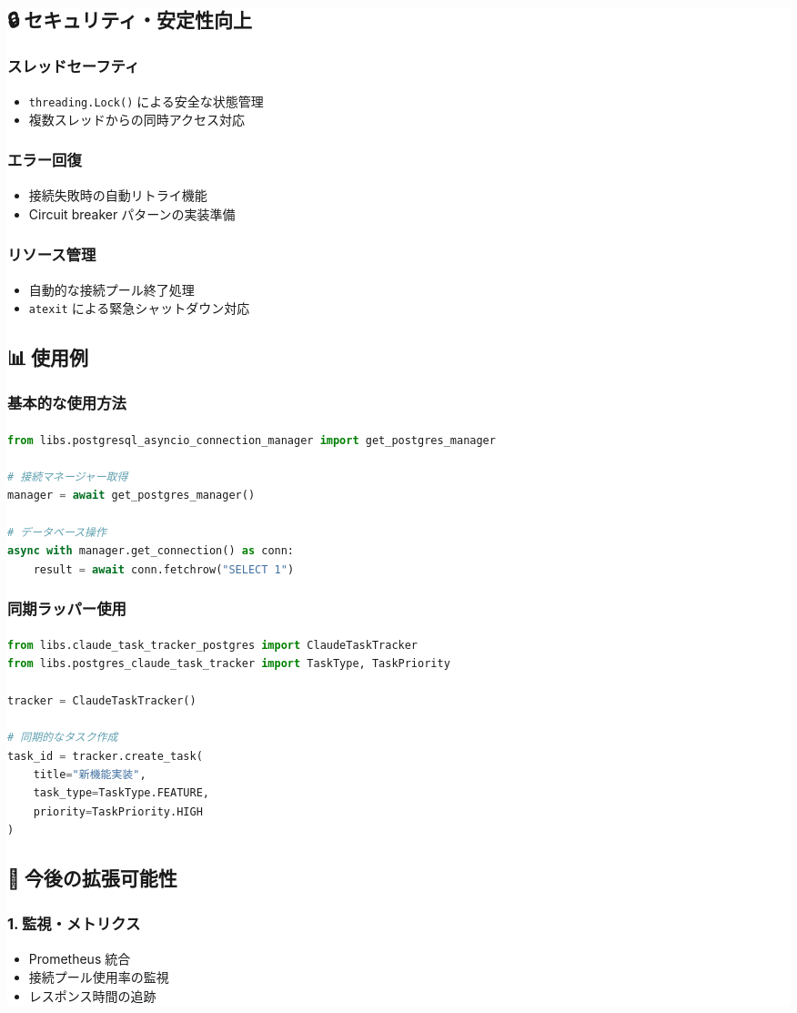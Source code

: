 ## 🔒 セキュリティ・安定性向上

### スレッドセーフティ
- `threading.Lock()` による安全な状態管理
- 複数スレッドからの同時アクセス対応

### エラー回復
- 接続失敗時の自動リトライ機能
- Circuit breaker パターンの実装準備

### リソース管理
- 自動的な接続プール終了処理
- `atexit` による緊急シャットダウン対応

## 📊 使用例

### 基本的な使用方法
```python
from libs.postgresql_asyncio_connection_manager import get_postgres_manager

# 接続マネージャー取得
manager = await get_postgres_manager()

# データベース操作
async with manager.get_connection() as conn:
    result = await conn.fetchrow("SELECT 1")
```

### 同期ラッパー使用
```python
from libs.claude_task_tracker_postgres import ClaudeTaskTracker
from libs.postgres_claude_task_tracker import TaskType, TaskPriority

tracker = ClaudeTaskTracker()

# 同期的なタスク作成
task_id = tracker.create_task(
    title="新機能実装",
    task_type=TaskType.FEATURE,
    priority=TaskPriority.HIGH
)
```

## 🎯 今後の拡張可能性

### 1. 監視・メトリクス
- Prometheus 統合
- 接続プール使用率の監視
- レスポンス時間の追跡
